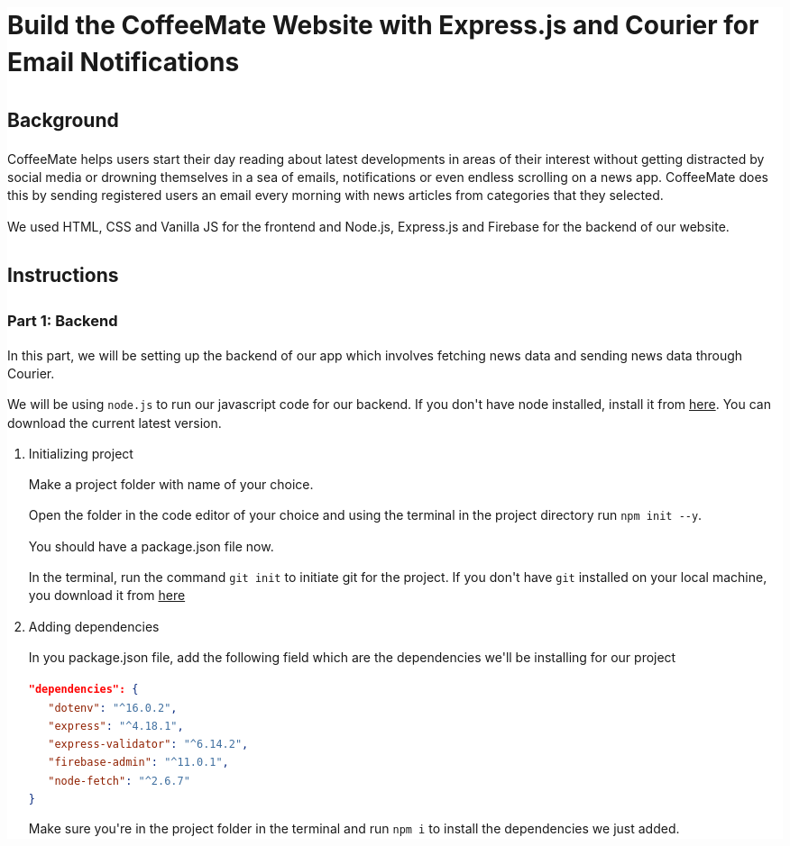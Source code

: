 # Build the CoffeeMate Website with Express.js and Courier for Email Notifications

## Background

CoffeeMate helps users start their day reading about latest developments in areas of their interest without getting distracted by social media or drowning themselves in a sea of emails, notifications or even endless scrolling on a news app. CoffeeMate does this by sending registered users an email every morning with news articles from categories that they selected.

We used HTML, CSS and Vanilla JS for the frontend and Node.js, Express.js and Firebase for the backend of our website. 

## Instructions

### Part 1: Backend

In this part, we will be setting up the backend of our app which involves fetching news data and sending news data through Courier.

We will be using ```node.js``` to run our javascript code for our backend. If you don't have node installed, install it from [here](https://nodejs.org/en/). You can download the current latest version.

1. Initializing project

   Make a project folder with name of your choice. 

   Open the folder in the code editor of your choice and using the terminal in the project directory run ```npm init --y```. 

   You should have a package.json file now.

   In the terminal, run the command ```git init``` to initiate git for the project. If you don't have ```git``` installed on your local machine, you download it from [here](https://git-scm.com/downloads)

2. Adding dependencies

   In you package.json file, add the following field which are the dependencies we'll be installing for our project

   ```json
   "dependencies": {
      "dotenv": "^16.0.2",
      "express": "^4.18.1",
      "express-validator": "^6.14.2",
      "firebase-admin": "^11.0.1",
      "node-fetch": "^2.6.7"
   }
   ```
   Make sure you're in the project folder in the terminal and run ```npm i``` to install the dependencies we just added.
